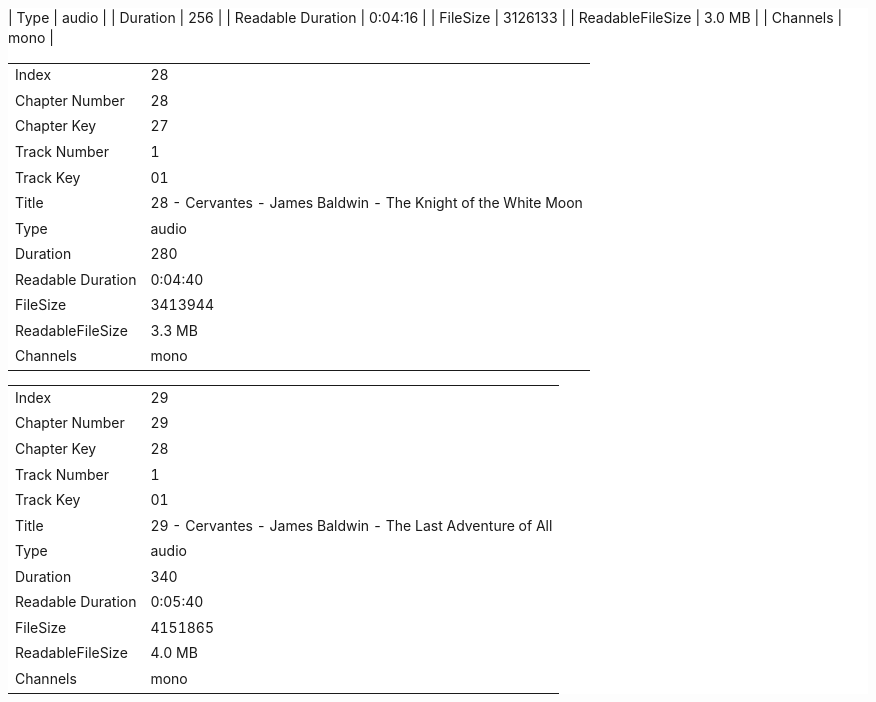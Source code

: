 | Type | audio |
| Duration | 256 |
| Readable Duration | 0:04:16 |
| FileSize | 3126133 |
| ReadableFileSize | 3.0 MB |
| Channels | mono |

|  |  |
| - | - |
| Index | 28 |
| Chapter Number | 28 |
| Chapter Key | 27 |
| Track Number | 1 |
| Track Key | 01 |
| Title | 28 - Cervantes - James Baldwin - The Knight of the White Moon |
| Type | audio |
| Duration | 280 |
| Readable Duration | 0:04:40 |
| FileSize | 3413944 |
| ReadableFileSize | 3.3 MB |
| Channels | mono |

|  |  |
| - | - |
| Index | 29 |
| Chapter Number | 29 |
| Chapter Key | 28 |
| Track Number | 1 |
| Track Key | 01 |
| Title | 29 - Cervantes - James Baldwin - The Last Adventure of All |
| Type | audio |
| Duration | 340 |
| Readable Duration | 0:05:40 |
| FileSize | 4151865 |
| ReadableFileSize | 4.0 MB |
| Channels | mono |

